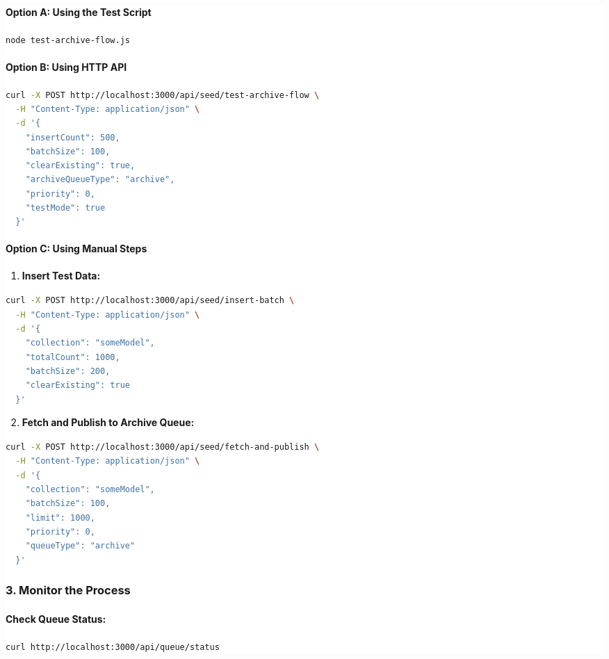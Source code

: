 #### Option A: Using the Test Script

```bash
node test-archive-flow.js
```

#### Option B: Using HTTP API

```bash
curl -X POST http://localhost:3000/api/seed/test-archive-flow \
  -H "Content-Type: application/json" \
  -d '{
    "insertCount": 500,
    "batchSize": 100,
    "clearExisting": true,
    "archiveQueueType": "archive",
    "priority": 0,
    "testMode": true
  }'
```

#### Option C: Using Manual Steps

1. **Insert Test Data:**

```bash
curl -X POST http://localhost:3000/api/seed/insert-batch \
  -H "Content-Type: application/json" \
  -d '{
    "collection": "someModel",
    "totalCount": 1000,
    "batchSize": 200,
    "clearExisting": true
  }'
```

2. **Fetch and Publish to Archive Queue:**

```bash
curl -X POST http://localhost:3000/api/seed/fetch-and-publish \
  -H "Content-Type: application/json" \
  -d '{
    "collection": "someModel",
    "batchSize": 100,
    "limit": 1000,
    "priority": 0,
    "queueType": "archive"
  }'
```

### 3. Monitor the Process

#### Check Queue Status:

```bash
curl http://localhost:3000/api/queue/status
```
